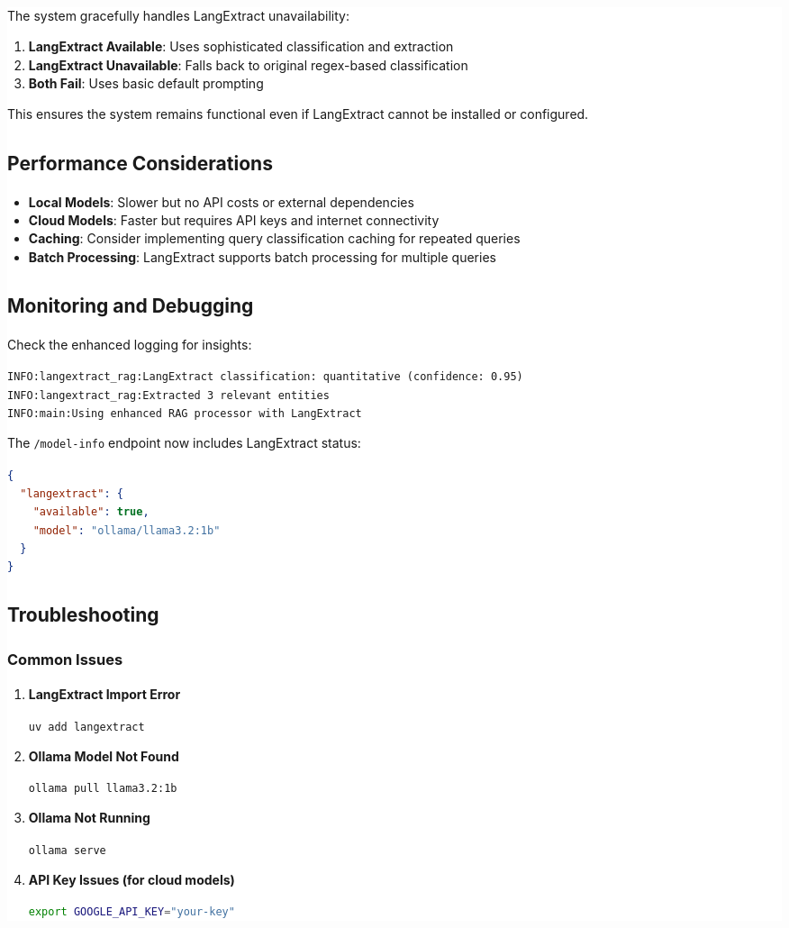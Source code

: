 The system gracefully handles LangExtract unavailability:

1. **LangExtract Available**: Uses sophisticated classification and extraction
2. **LangExtract Unavailable**: Falls back to original regex-based classification
3. **Both Fail**: Uses basic default prompting

This ensures the system remains functional even if LangExtract cannot be installed or configured.

## Performance Considerations

- **Local Models**: Slower but no API costs or external dependencies
- **Cloud Models**: Faster but requires API keys and internet connectivity
- **Caching**: Consider implementing query classification caching for repeated queries
- **Batch Processing**: LangExtract supports batch processing for multiple queries

## Monitoring and Debugging

Check the enhanced logging for insights:

```
INFO:langextract_rag:LangExtract classification: quantitative (confidence: 0.95)
INFO:langextract_rag:Extracted 3 relevant entities
INFO:main:Using enhanced RAG processor with LangExtract
```

The `/model-info` endpoint now includes LangExtract status:

```json
{
  "langextract": {
    "available": true,
    "model": "ollama/llama3.2:1b"
  }
}
```

## Troubleshooting

### Common Issues

1. **LangExtract Import Error**
   ```bash
   uv add langextract
   ```

2. **Ollama Model Not Found**
   ```bash
   ollama pull llama3.2:1b
   ```

3. **Ollama Not Running**
   ```bash
   ollama serve
   ```

4. **API Key Issues (for cloud models)**
   ```bash
   export GOOGLE_API_KEY="your-key"
   ```
